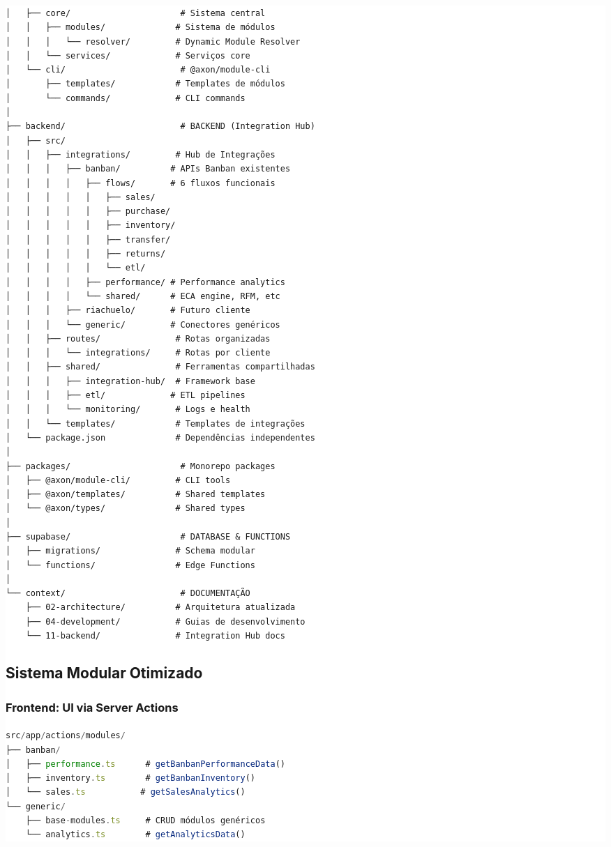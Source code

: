 ```
│   ├── core/                      # Sistema central
│   │   ├── modules/              # Sistema de módulos
│   │   │   └── resolver/         # Dynamic Module Resolver
│   │   └── services/             # Serviços core
│   └── cli/                       # @axon/module-cli
│       ├── templates/            # Templates de módulos
│       └── commands/             # CLI commands
│
├── backend/                       # BACKEND (Integration Hub)
│   ├── src/
│   │   ├── integrations/         # Hub de Integrações
│   │   │   ├── banban/          # APIs Banban existentes
│   │   │   │   ├── flows/       # 6 fluxos funcionais
│   │   │   │   │   ├── sales/
│   │   │   │   │   ├── purchase/
│   │   │   │   │   ├── inventory/
│   │   │   │   │   ├── transfer/
│   │   │   │   │   ├── returns/
│   │   │   │   │   └── etl/
│   │   │   │   ├── performance/ # Performance analytics
│   │   │   │   └── shared/      # ECA engine, RFM, etc
│   │   │   ├── riachuelo/       # Futuro cliente
│   │   │   └── generic/         # Conectores genéricos
│   │   ├── routes/               # Rotas organizadas
│   │   │   └── integrations/     # Rotas por cliente
│   │   ├── shared/               # Ferramentas compartilhadas
│   │   │   ├── integration-hub/  # Framework base
│   │   │   ├── etl/             # ETL pipelines
│   │   │   └── monitoring/       # Logs e health
│   │   └── templates/            # Templates de integrações
│   └── package.json              # Dependências independentes
│
├── packages/                      # Monorepo packages
│   ├── @axon/module-cli/         # CLI tools
│   ├── @axon/templates/          # Shared templates
│   └── @axon/types/              # Shared types
│
├── supabase/                      # DATABASE & FUNCTIONS
│   ├── migrations/               # Schema modular
│   └── functions/                # Edge Functions
│
└── context/                       # DOCUMENTAÇÃO
    ├── 02-architecture/          # Arquitetura atualizada
    ├── 04-development/           # Guias de desenvolvimento
    └── 11-backend/               # Integration Hub docs
```

## Sistema Modular Otimizado

### **Frontend: UI via Server Actions**
```typescript
src/app/actions/modules/
├── banban/
│   ├── performance.ts      # getBanbanPerformanceData()
│   ├── inventory.ts        # getBanbanInventory()
│   └── sales.ts           # getSalesAnalytics()
└── generic/
    ├── base-modules.ts     # CRUD módulos genéricos
    └── analytics.ts        # getAnalyticsData()
```
